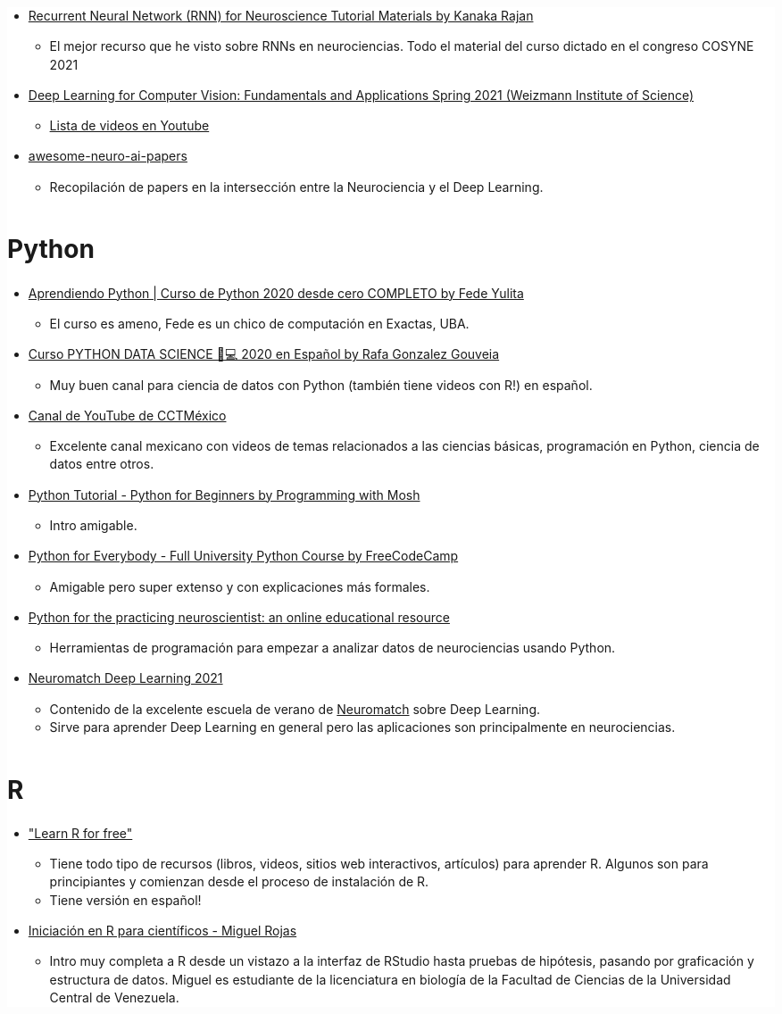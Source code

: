 * [Recurrent Neural Network (RNN) for Neuroscience Tutorial Materials by Kanaka Rajan](https://www.rajanlab.com/resources)
   * El mejor recurso que he visto sobre RNNs en neurociencias. Todo el material del curso dictado en el congreso COSYNE 2021
* [Deep Learning for Computer Vision: Fundamentals and Applications Spring 2021 (Weizmann Institute of Science) ](https://dl4cv.github.io/index.html)
   * [Lista de videos en Youtube](https://youtube.com/playlist?list=PLUgbVHjDharjSSHF1EQq6h8FFp4XEX5AF)

* [awesome-neuro-ai-papers](https://github.com/CYHSM/awesome-neuro-ai-papers)
   * Recopilación de papers en la intersección entre la Neurociencia y el Deep Learning.

# Python

* [Aprendiendo Python | Curso de Python 2020 desde cero COMPLETO by Fede Yulita](https://www.youtube.com/playlist?list=PLZMkywH6sgYja6iXYNFTAcItHHvt842gH)
  * El curso es ameno, Fede es un chico de computación en Exactas, UBA.

* [Curso PYTHON DATA SCIENCE 🐍💻 2020 en Español by Rafa Gonzalez Gouveia](https://www.youtube.com/playlist?list=PLbDLkhJ5sFvBJC6XnRSHMltAdKXI7Drw9)
  * Muy buen canal para ciencia de datos con Python (también tiene videos con R!) en español.

* [Canal de YouTube de CCTMéxico](https://www.youtube.com/c/cctmexico/playlists)
  * Excelente canal mexicano con videos de temas relacionados a las ciencias básicas, programación en Python, ciencia de datos entre otros.

* [Python Tutorial - Python for Beginners by Programming with Mosh](https://www.youtube.com/watch?v=_uQrJ0TkZlc&t=7s)
  * Intro amigable.

* [Python for Everybody - Full University Python Course by FreeCodeCamp](https://www.youtube.com/watch?v=8DvywoWv6fI&feature=youtu.be)
  * Amigable pero super extenso y con explicaciones más formales.

* [Python for the practicing neuroscientist: an online educational resource](https://elifesciences.org/labs/f779833b/python-for-the-practicing-neuroscientist-an-online-educational-resource)
  * Herramientas de programación para empezar a analizar datos de neurociencias usando Python.

* [Neuromatch Deep Learning 2021](https://deeplearning.neuromatch.io/tutorials/intro.html)
  * Contenido de la excelente escuela de verano de [Neuromatch](https://neuromatch.io/) sobre Deep Learning.
  * Sirve para aprender Deep Learning en general pero las aplicaciones son principalmente en neurociencias.  

# R

* ["Learn R for free"](https://www.learnr4free.com/)
  * Tiene todo tipo de recursos (libros, videos, sitios web interactivos, artículos) para aprender R. Algunos son para principiantes y comienzan desde el proceso de instalación de R.
  * Tiene versión en español!

* [Iniciación en R para científicos - Miguel Rojas](https://github.com/itsmiguelrojas/taller_r)
  * Intro muy completa a R desde un vistazo a la interfaz de RStudio hasta pruebas de hipótesis, pasando por graficación y estructura de datos. Miguel es estudiante de la licenciatura en biología de la Facultad de Ciencias de la Universidad Central de Venezuela.

